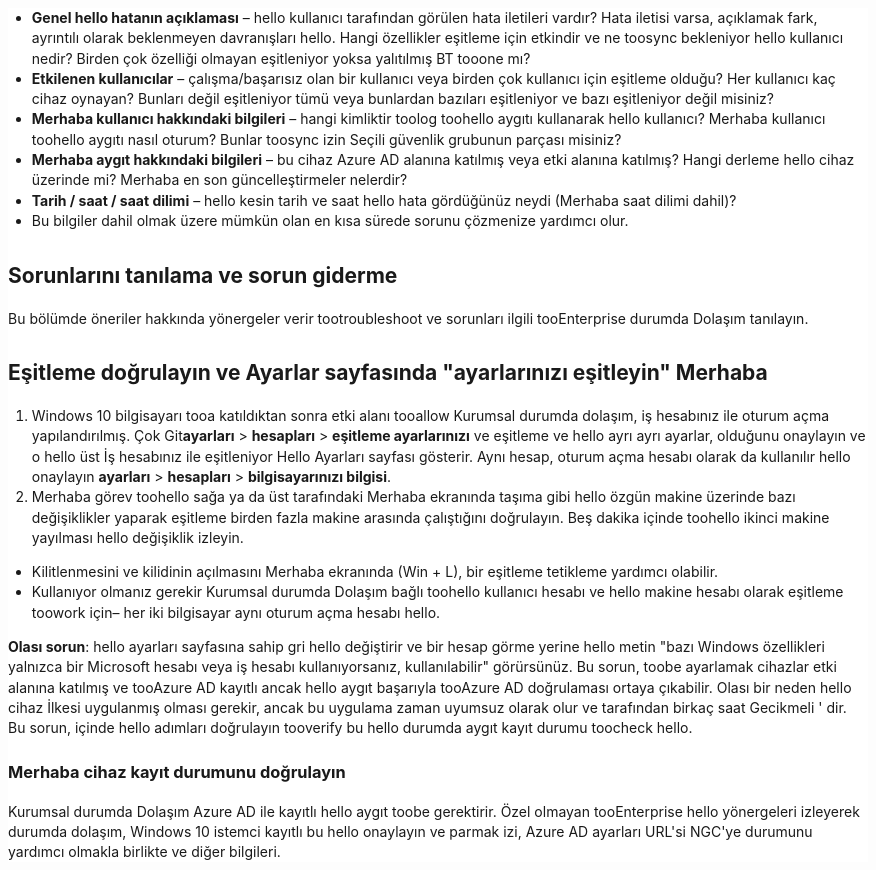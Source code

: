 - **Genel hello hatanın açıklaması** – hello kullanıcı tarafından görülen hata iletileri vardır? Hata iletisi varsa, açıklamak fark, ayrıntılı olarak beklenmeyen davranışları hello. Hangi özellikler eşitleme için etkindir ve ne toosync bekleniyor hello kullanıcı nedir? Birden çok özelliği olmayan eşitleniyor yoksa yalıtılmış BT tooone mı?
- **Etkilenen kullanıcılar** – çalışma/başarısız olan bir kullanıcı veya birden çok kullanıcı için eşitleme olduğu? Her kullanıcı kaç cihaz oynayan? Bunları değil eşitleniyor tümü veya bunlardan bazıları eşitleniyor ve bazı eşitleniyor değil misiniz?
- **Merhaba kullanıcı hakkındaki bilgileri** – hangi kimliktir toolog toohello aygıtı kullanarak hello kullanıcı? Merhaba kullanıcı toohello aygıtı nasıl oturum? Bunlar toosync izin Seçili güvenlik grubunun parçası misiniz? 
- **Merhaba aygıt hakkındaki bilgileri** – bu cihaz Azure AD alanına katılmış veya etki alanına katılmış? Hangi derleme hello cihaz üzerinde mi? Merhaba en son güncelleştirmeler nelerdir?
- **Tarih / saat / saat dilimi** – hello kesin tarih ve saat hello hata gördüğünüz neydi (Merhaba saat dilimi dahil)?
- Bu bilgiler dahil olmak üzere mümkün olan en kısa sürede sorunu çözmenize yardımcı olur.

## <a name="troubleshooting-and-diagnosing-issues"></a>Sorunlarını tanılama ve sorun giderme
Bu bölümde öneriler hakkında yönergeler verir tootroubleshoot ve sorunları ilgili tooEnterprise durumda Dolaşım tanılayın.

## <a name="verify-sync-and-hello-sync-your-settings-settings-page"></a>Eşitleme doğrulayın ve Ayarlar sayfasında "ayarlarınızı eşitleyin" Merhaba 

1. Windows 10 bilgisayarı tooa katıldıktan sonra etki alanı tooallow Kurumsal durumda dolaşım, iş hesabınız ile oturum açma yapılandırılmış. Çok Git**ayarları** > **hesapları** > **eşitleme ayarlarınızı** ve eşitleme ve hello ayrı ayrı ayarlar, olduğunu onaylayın ve o hello üst İş hesabınız ile eşitleniyor Hello Ayarları sayfası gösterir. Aynı hesap, oturum açma hesabı olarak da kullanılır hello onaylayın **ayarları** > **hesapları** > **bilgisayarınızı bilgisi**. 
2. Merhaba görev toohello sağa ya da üst tarafındaki Merhaba ekranında taşıma gibi hello özgün makine üzerinde bazı değişiklikler yaparak eşitleme birden fazla makine arasında çalıştığını doğrulayın. Beş dakika içinde toohello ikinci makine yayılması hello değişiklik izleyin. 
 - Kilitlenmesini ve kilidinin açılmasını Merhaba ekranında (Win + L), bir eşitleme tetikleme yardımcı olabilir.
 - Kullanıyor olmanız gerekir Kurumsal durumda Dolaşım bağlı toohello kullanıcı hesabı ve hello makine hesabı olarak eşitleme toowork için– her iki bilgisayar aynı oturum açma hesabı hello.

**Olası sorun**: hello ayarları sayfasına sahip gri hello değiştirir ve bir hesap görme yerine hello metin "bazı Windows özellikleri yalnızca bir Microsoft hesabı veya iş hesabı kullanıyorsanız, kullanılabilir" görürsünüz. Bu sorun, toobe ayarlamak cihazlar etki alanına katılmış ve tooAzure AD kayıtlı ancak hello aygıt başarıyla tooAzure AD doğrulaması ortaya çıkabilir. Olası bir neden hello cihaz İlkesi uygulanmış olması gerekir, ancak bu uygulama zaman uyumsuz olarak olur ve tarafından birkaç saat Gecikmeli ' dir. Bu sorun, içinde hello adımları doğrulayın tooverify bu hello durumda aygıt kayıt durumu toocheck hello.

### <a name="verify-hello-device-registration-status"></a>Merhaba cihaz kayıt durumunu doğrulayın
Kurumsal durumda Dolaşım Azure AD ile kayıtlı hello aygıt toobe gerektirir. Özel olmayan tooEnterprise hello yönergeleri izleyerek durumda dolaşım, Windows 10 istemci kayıtlı bu hello onaylayın ve parmak izi, Azure AD ayarları URL'si NGC'ye durumunu yardımcı olmakla birlikte ve diğer bilgileri.
